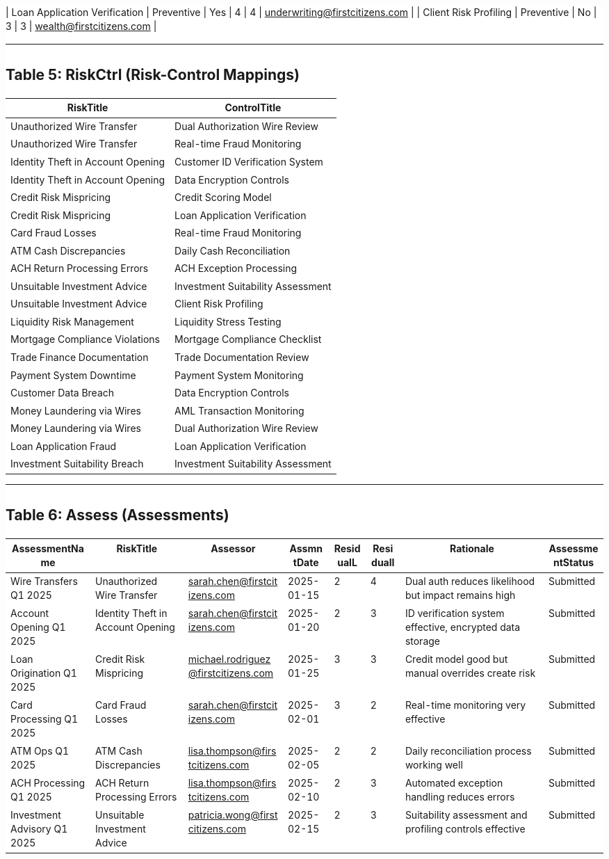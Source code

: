 | Loan Application Verification | Preventive | Yes | 4 | 4 | underwriting@firstcitizens.com |
| Client Risk Profiling | Preventive | No | 3 | 3 | wealth@firstcitizens.com |

---

## Table 5: RiskCtrl (Risk-Control Mappings)

| RiskTitle | ControlTitle |
|-----------|--------------|
| Unauthorized Wire Transfer | Dual Authorization Wire Review |
| Unauthorized Wire Transfer | Real-time Fraud Monitoring |
| Identity Theft in Account Opening | Customer ID Verification System |
| Identity Theft in Account Opening | Data Encryption Controls |
| Credit Risk Mispricing | Credit Scoring Model |
| Credit Risk Mispricing | Loan Application Verification |
| Card Fraud Losses | Real-time Fraud Monitoring |
| ATM Cash Discrepancies | Daily Cash Reconciliation |
| ACH Return Processing Errors | ACH Exception Processing |
| Unsuitable Investment Advice | Investment Suitability Assessment |
| Unsuitable Investment Advice | Client Risk Profiling |
| Liquidity Risk Management | Liquidity Stress Testing |
| Mortgage Compliance Violations | Mortgage Compliance Checklist |
| Trade Finance Documentation | Trade Documentation Review |
| Payment System Downtime | Payment System Monitoring |
| Customer Data Breach | Data Encryption Controls |
| Money Laundering via Wires | AML Transaction Monitoring |
| Money Laundering via Wires | Dual Authorization Wire Review |
| Loan Application Fraud | Loan Application Verification |
| Investment Suitability Breach | Investment Suitability Assessment |

---

## Table 6: Assess (Assessments)

| AssessmentName | RiskTitle | Assessor | AssmntDate | ResidualL | ResidualI | Rationale | AssessmentStatus |
|----------------|-----------|----------|------------|-----------|-----------|-----------|------------------|
| Wire Transfers Q1 2025 | Unauthorized Wire Transfer | sarah.chen@firstcitizens.com | 2025-01-15 | 2 | 4 | Dual auth reduces likelihood but impact remains high | Submitted |
| Account Opening Q1 2025 | Identity Theft in Account Opening | sarah.chen@firstcitizens.com | 2025-01-20 | 2 | 3 | ID verification system effective, encrypted data storage | Submitted |
| Loan Origination Q1 2025 | Credit Risk Mispricing | michael.rodriguez@firstcitizens.com | 2025-01-25 | 3 | 3 | Credit model good but manual overrides create risk | Submitted |
| Card Processing Q1 2025 | Card Fraud Losses | sarah.chen@firstcitizens.com | 2025-02-01 | 3 | 2 | Real-time monitoring very effective | Submitted |
| ATM Ops Q1 2025 | ATM Cash Discrepancies | lisa.thompson@firstcitizens.com | 2025-02-05 | 2 | 2 | Daily reconciliation process working well | Submitted |
| ACH Processing Q1 2025 | ACH Return Processing Errors | lisa.thompson@firstcitizens.com | 2025-02-10 | 2 | 3 | Automated exception handling reduces errors | Submitted |
| Investment Advisory Q1 2025 | Unsuitable Investment Advice | patricia.wong@firstcitizens.com | 2025-02-15 | 2 | 3 | Suitability assessment and profiling controls effective | Submitted |